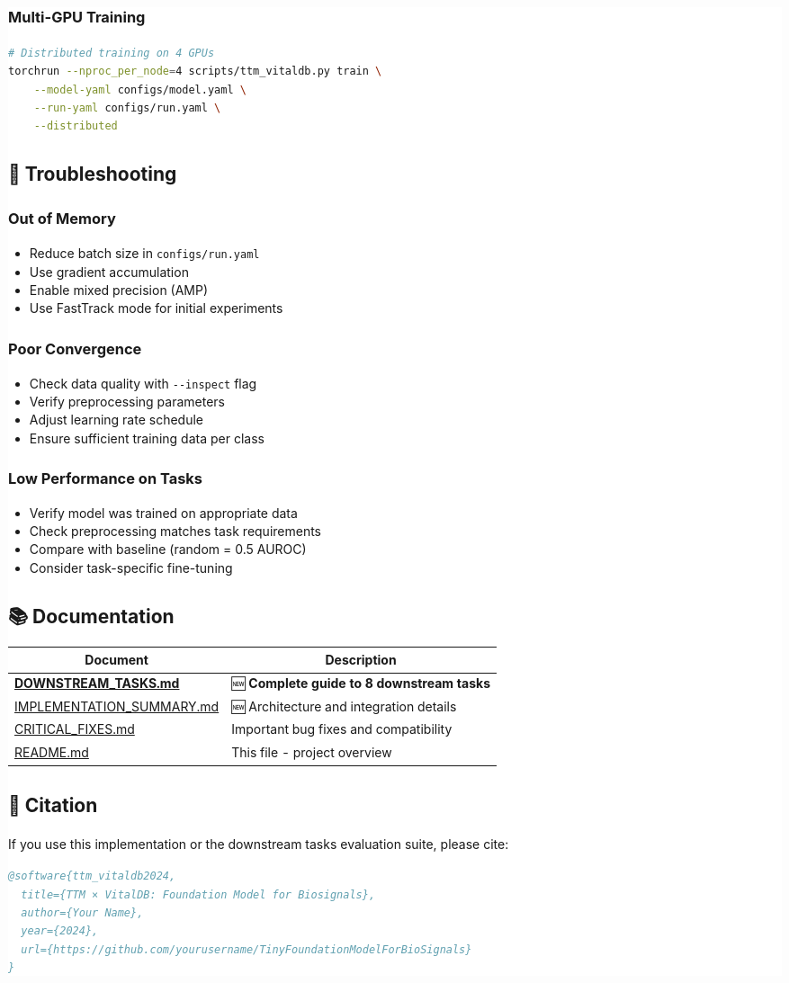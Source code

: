 ### Multi-GPU Training
```bash
# Distributed training on 4 GPUs
torchrun --nproc_per_node=4 scripts/ttm_vitaldb.py train \
    --model-yaml configs/model.yaml \
    --run-yaml configs/run.yaml \
    --distributed
```

## 🚨 Troubleshooting

### Out of Memory
- Reduce batch size in `configs/run.yaml`
- Use gradient accumulation
- Enable mixed precision (AMP)
- Use FastTrack mode for initial experiments

### Poor Convergence
- Check data quality with `--inspect` flag
- Verify preprocessing parameters
- Adjust learning rate schedule
- Ensure sufficient training data per class

### Low Performance on Tasks
- Verify model was trained on appropriate data
- Check preprocessing matches task requirements
- Compare with baseline (random = 0.5 AUROC)
- Consider task-specific fine-tuning

## 📚 Documentation

| Document | Description |
|----------|-------------|
| **[DOWNSTREAM_TASKS.md](DOWNSTREAM_TASKS.md)** | 🆕 **Complete guide to 8 downstream tasks** |
| [IMPLEMENTATION_SUMMARY.md](IMPLEMENTATION_SUMMARY.md) | 🆕 Architecture and integration details |
| [CRITICAL_FIXES.md](CRITICAL_FIXES.md) | Important bug fixes and compatibility |
| [README.md](README.md) | This file - project overview |

## 📄 Citation

If you use this implementation or the downstream tasks evaluation suite, please cite:

```bibtex
@software{ttm_vitaldb2024,
  title={TTM × VitalDB: Foundation Model for Biosignals},
  author={Your Name},
  year={2024},
  url={https://github.com/yourusername/TinyFoundationModelForBioSignals}
}
```

